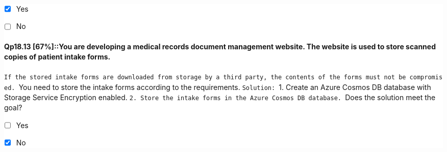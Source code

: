 - [x] Yes
- [ ] No



#### Qp18.13 [67%]::You are developing a medical records document management website. The website is used to store scanned copies of patient intake forms.
`If the stored intake forms are downloaded from storage by a third party, the contents of the forms must not be compromised.
`You need to store the intake forms according to the requirements.
`Solution:
`1. Create an Azure Cosmos DB database with Storage Service Encryption enabled.
`2. Store the intake forms in the Azure Cosmos DB database.
`Does the solution meet the goal?

- [ ] Yes
- [x] No




